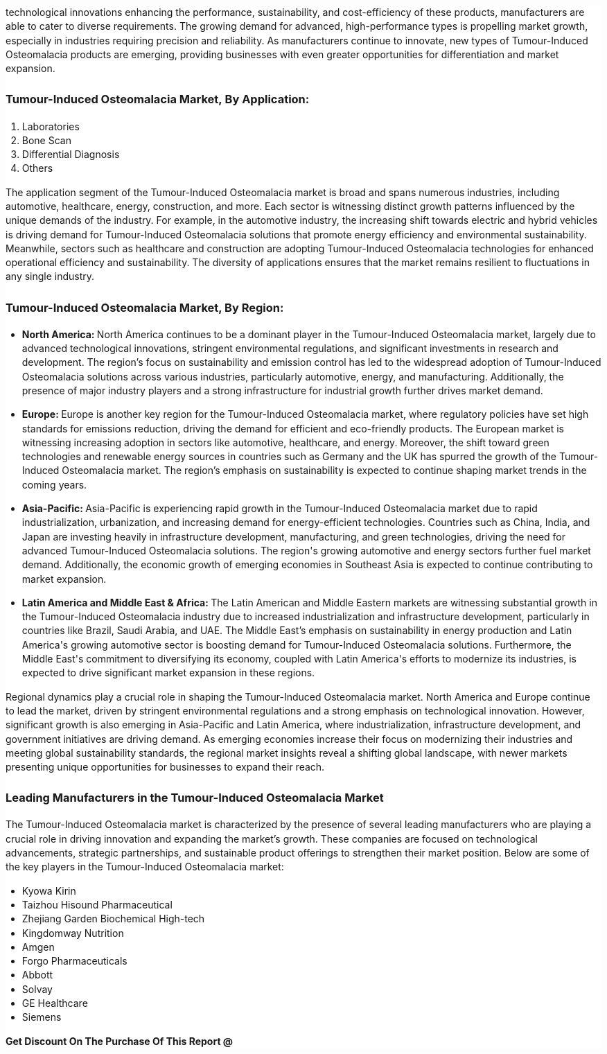 technological innovations enhancing the performance, sustainability, and cost-efficiency of these products, manufacturers are able to cater to diverse requirements. The growing demand for advanced, high-performance types is propelling market growth, especially in industries requiring precision and reliability. As manufacturers continue to innovate, new types of Tumour-Induced Osteomalacia products are emerging, providing businesses with even greater opportunities for differentiation and market expansion.</p><h3>Tumour-Induced Osteomalacia Market,&nbsp;By Application:</h3><ol><li>Laboratories<li> Bone Scan<li> Differential Diagnosis<li> Others</li></ol><p>The application segment of the Tumour-Induced Osteomalacia market is broad and spans numerous industries, including automotive, healthcare, energy, construction, and more. Each sector is witnessing distinct growth patterns influenced by the unique demands of the industry. For example, in the automotive industry, the increasing shift towards electric and hybrid vehicles is driving demand for Tumour-Induced Osteomalacia solutions that promote energy efficiency and environmental sustainability. Meanwhile, sectors such as healthcare and construction are adopting Tumour-Induced Osteomalacia technologies for enhanced operational efficiency and sustainability. The diversity of applications ensures that the market remains resilient to fluctuations in any single industry.</p><h3>Tumour-Induced Osteomalacia Market, By Region:</h3><ul><li><p><strong>North America:&nbsp;</strong>North America continues to be a dominant player in the Tumour-Induced Osteomalacia market, largely due to advanced technological innovations, stringent environmental regulations, and significant investments in research and development. The region&rsquo;s focus on sustainability and emission control has led to the widespread adoption of Tumour-Induced Osteomalacia solutions across various industries, particularly automotive, energy, and manufacturing. Additionally, the presence of major industry players and a strong infrastructure for industrial growth further drives market demand.</p></li><li><p><strong><strong>Europe:&nbsp;</strong></strong>Europe is another key region for the Tumour-Induced Osteomalacia market, where regulatory policies have set high standards for emissions reduction, driving the demand for efficient and eco-friendly products. The European market is witnessing increasing adoption in sectors like automotive, healthcare, and energy. Moreover, the shift toward green technologies and renewable energy sources in countries such as Germany and the UK has spurred the growth of the Tumour-Induced Osteomalacia market. The region&rsquo;s emphasis on sustainability is expected to continue shaping market trends in the coming years.</p></li><li><p><strong><strong>Asia-Pacific:&nbsp;</strong></strong>Asia-Pacific is experiencing rapid growth in the Tumour-Induced Osteomalacia market due to rapid industrialization, urbanization, and increasing demand for energy-efficient technologies. Countries such as China, India, and Japan are investing heavily in infrastructure development, manufacturing, and green technologies, driving the need for advanced Tumour-Induced Osteomalacia solutions. The region's growing automotive and energy sectors further fuel market demand. Additionally, the economic growth of emerging economies in Southeast Asia is expected to continue contributing to market expansion.</p></li><li><p><strong><strong>Latin America and Middle East &amp; Africa:&nbsp;</strong></strong>The Latin American and Middle Eastern markets are witnessing substantial growth in the Tumour-Induced Osteomalacia industry due to increased industrialization and infrastructure development, particularly in countries like Brazil, Saudi Arabia, and UAE. The Middle East&rsquo;s emphasis on sustainability in energy production and Latin America's growing automotive sector is boosting demand for Tumour-Induced Osteomalacia solutions. Furthermore, the Middle East's commitment to diversifying its economy, coupled with Latin America's efforts to modernize its industries, is expected to drive significant market expansion in these regions.</p></li></ul><p>Regional dynamics play a crucial role in shaping the Tumour-Induced Osteomalacia market. North America and Europe continue to lead the market, driven by stringent environmental regulations and a strong emphasis on technological innovation. However, significant growth is also emerging in Asia-Pacific and Latin America, where industrialization, infrastructure development, and government initiatives are driving demand. As emerging economies increase their focus on modernizing their industries and meeting global sustainability standards, the regional market insights reveal a shifting global landscape, with newer markets presenting unique opportunities for businesses to expand their reach.</p><h3><strong>Leading Manufacturers in the Tumour-Induced Osteomalacia Market</strong></h3><p>The Tumour-Induced Osteomalacia market is characterized by the presence of several leading manufacturers who are playing a crucial role in driving innovation and expanding the market&rsquo;s growth. These companies are focused on technological advancements, strategic partnerships, and sustainable product offerings to strengthen their market position. Below are some of the key players in the Tumour-Induced Osteomalacia market:</p></div><div class="article-main__content" data-test-id="publishing-text-block"><ul><li><span class="">Kyowa Kirin<li> Taizhou Hisound Pharmaceutical<li> Zhejiang Garden Biochemical High-tech<li> Kingdomway Nutrition<li> Amgen<li> Forgo Pharmaceuticals<li> Abbott<li> Solvay<li> GE Healthcare<li> Siemens</span></li></ul></div><div class="article-main__content" data-test-id="publishing-text-block"><p><span class="font-[700]"><strong>Get Discount On The Purchase Of This Report @</strong>